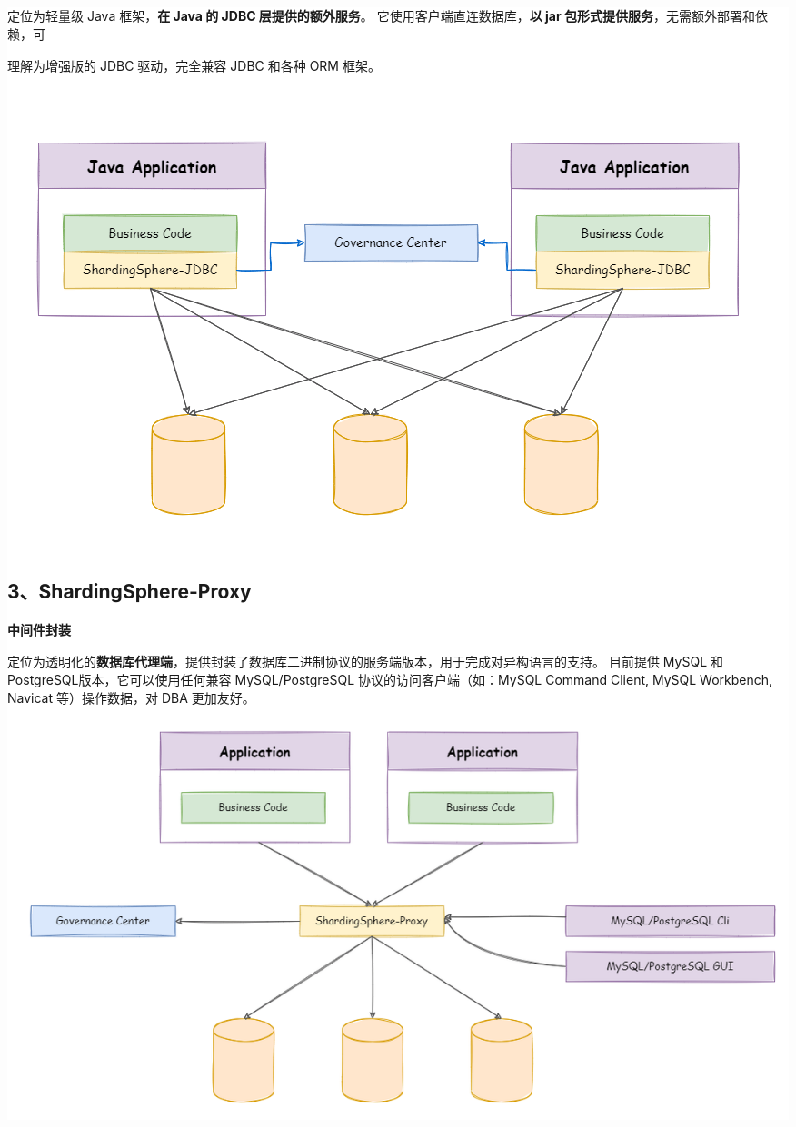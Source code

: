 定位为轻量级 Java 框架，**在 Java 的 JDBC 层提供的额外服务**。 它使用客户端直连数据库，**以 jar 包形式提供服务**，无需额外部署和依赖，可

理解为增强版的 JDBC 驱动，完全兼容 JDBC 和各种 ORM 框架。 

![](assets/y94h6j6im2_U5GKQAjOvd.png)

## 3、ShardingSphere-Proxy

**中间件封装**

定位为透明化的**数据库代理端**，提供封装了数据库二进制协议的服务端版本，用于完成对异构语言的支持。 目前提供 MySQL 和 PostgreSQL版本，它可以使用任何兼容 MySQL/PostgreSQL 协议的访问客户端（如：MySQL Command Client, MySQL Workbench, Navicat 等）操作数据，对 DBA 更加友好。

![](assets/d8fczz43m__qnWrUBAKB0.png)
